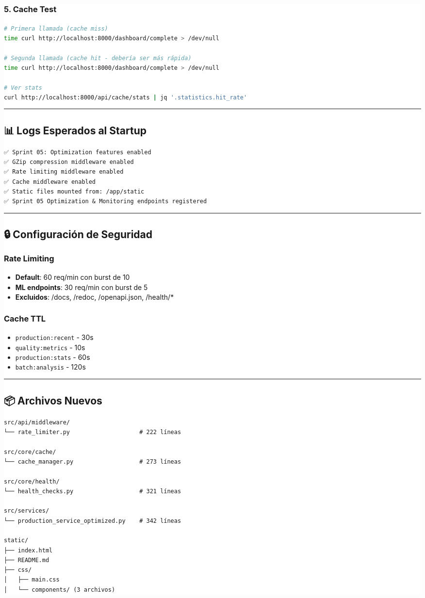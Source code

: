 ### 5. Cache Test
```bash
# Primera llamada (cache miss)
time curl http://localhost:8000/dashboard/complete > /dev/null

# Segunda llamada (cache hit - debería ser más rápida)
time curl http://localhost:8000/dashboard/complete > /dev/null

# Ver stats
curl http://localhost:8000/api/cache/stats | jq '.statistics.hit_rate'
```

---

## 📊 Logs Esperados al Startup

```
✅ Sprint 05: Optimization features enabled
✅ GZip compression middleware enabled
✅ Rate limiting middleware enabled
✅ Cache middleware enabled
✅ Static files mounted from: /app/static
✅ Sprint 05 Optimization & Monitoring endpoints registered
```

---

## 🔒 Configuración de Seguridad

### Rate Limiting
- **Default**: 60 req/min con burst de 10
- **ML endpoints**: 30 req/min con burst de 5
- **Excluidos**: /docs, /redoc, /openapi.json, /health/*

### Cache TTL
- `production:recent` - 30s
- `quality:metrics` - 10s
- `production:stats` - 60s
- `batch:analysis` - 120s

---

## 📦 Archivos Nuevos

```
src/api/middleware/
└── rate_limiter.py                    # 222 líneas

src/core/cache/
└── cache_manager.py                   # 273 líneas

src/core/health/
└── health_checks.py                   # 321 líneas

src/services/
└── production_service_optimized.py    # 342 líneas

static/
├── index.html
├── README.md
├── css/
│   ├── main.css
│   └── components/ (3 archivos)
```